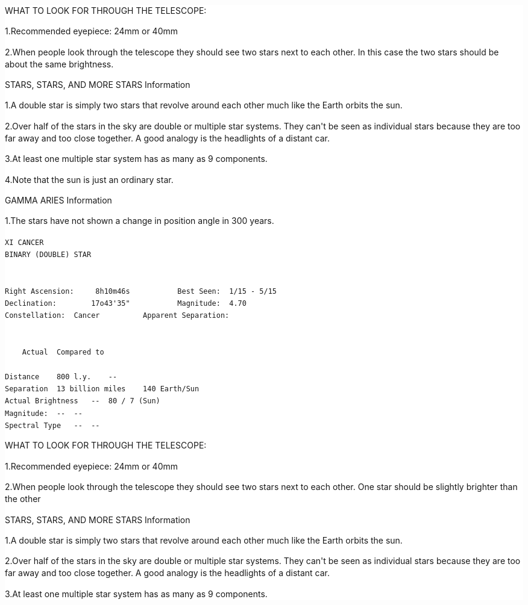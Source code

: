 
WHAT TO LOOK FOR THROUGH THE TELESCOPE:

  1.Recommended eyepiece: 24mm or 40mm

  2.When people look through the telescope they should see two stars next to each other.  In this case the two stars should be about the same brightness.


STARS, STARS, AND MORE STARS Information

  1.A double star is simply two stars that revolve around each other much like the Earth orbits the sun. 

  2.Over half of the stars in the sky are double or multiple star systems.  They can't be seen as individual stars because they are too far away and too close together.  A good analogy is the headlights of a distant car. 

  3.At least one multiple star system has as many as 9 components. 

  4.Note that the sun is just an ordinary star. 


GAMMA ARIES Information

  1.The stars have not shown a change in position angle in 300 years.
 
	XI CANCER
	BINARY (DOUBLE) STAR 


	Right Ascension: 	 8h10m46s 			Best Seen:  1/15 - 5/15
	Declination:		17o43'35"			Magnitude:	4.70
	Constellation:	Cancer			Apparent Separation: 


		Actual	Compared to 

	Distance	800 l.y.	--
	Separation	13 billion miles	140 Earth/Sun
	Actual Brightness	--	80 / 7 (Sun)
	Magnitude:	--	--
	Spectral Type	--	--


WHAT TO LOOK FOR THROUGH THE TELESCOPE:

  1.Recommended eyepiece: 24mm or 40mm

  2.When people look through the telescope they should see two stars next to each other.  One star should be slightly brighter than the other


STARS, STARS, AND MORE STARS Information

  1.A double star is simply two stars that revolve around each other much like the Earth orbits the sun. 

  2.Over half of the stars in the sky are double or multiple star systems.  They can't be seen as individual stars because they are too far away and too close together.  A good analogy is the headlights of a distant car. 

  3.At least one multiple star system has as many as 9 components. 
